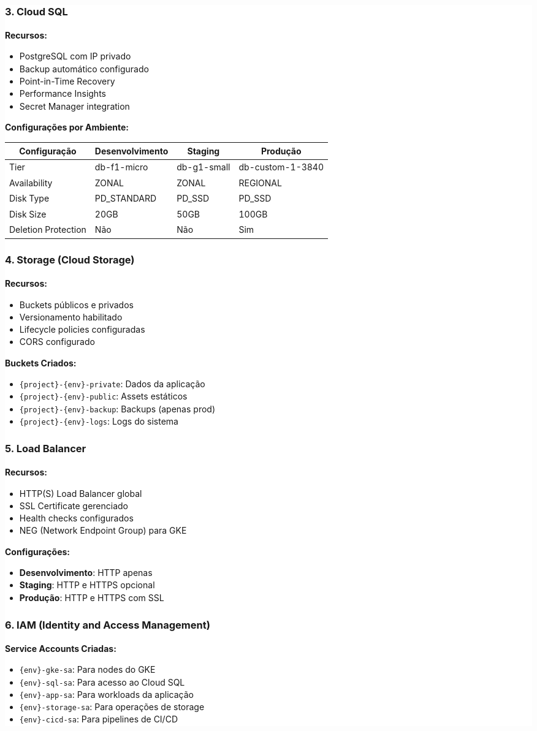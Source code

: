### 3. Cloud SQL

**Recursos:**
- PostgreSQL com IP privado
- Backup automático configurado
- Point-in-Time Recovery
- Performance Insights
- Secret Manager integration

**Configurações por Ambiente:**

| Configuração | Desenvolvimento | Staging | Produção |
|--------------|-----------------|---------|----------|
| Tier | db-f1-micro | db-g1-small | db-custom-1-3840 |
| Availability | ZONAL | ZONAL | REGIONAL |
| Disk Type | PD_STANDARD | PD_SSD | PD_SSD |
| Disk Size | 20GB | 50GB | 100GB |
| Deletion Protection | Não | Não | Sim |

### 4. Storage (Cloud Storage)

**Recursos:**
- Buckets públicos e privados
- Versionamento habilitado
- Lifecycle policies configuradas
- CORS configurado

**Buckets Criados:**
- `{project}-{env}-private`: Dados da aplicação
- `{project}-{env}-public`: Assets estáticos
- `{project}-{env}-backup`: Backups (apenas prod)
- `{project}-{env}-logs`: Logs do sistema

### 5. Load Balancer

**Recursos:**
- HTTP(S) Load Balancer global
- SSL Certificate gerenciado
- Health checks configurados
- NEG (Network Endpoint Group) para GKE

**Configurações:**
- **Desenvolvimento**: HTTP apenas
- **Staging**: HTTP e HTTPS opcional
- **Produção**: HTTP e HTTPS com SSL

### 6. IAM (Identity and Access Management)

**Service Accounts Criadas:**
- `{env}-gke-sa`: Para nodes do GKE
- `{env}-sql-sa`: Para acesso ao Cloud SQL
- `{env}-app-sa`: Para workloads da aplicação
- `{env}-storage-sa`: Para operações de storage
- `{env}-cicd-sa`: Para pipelines de CI/CD
